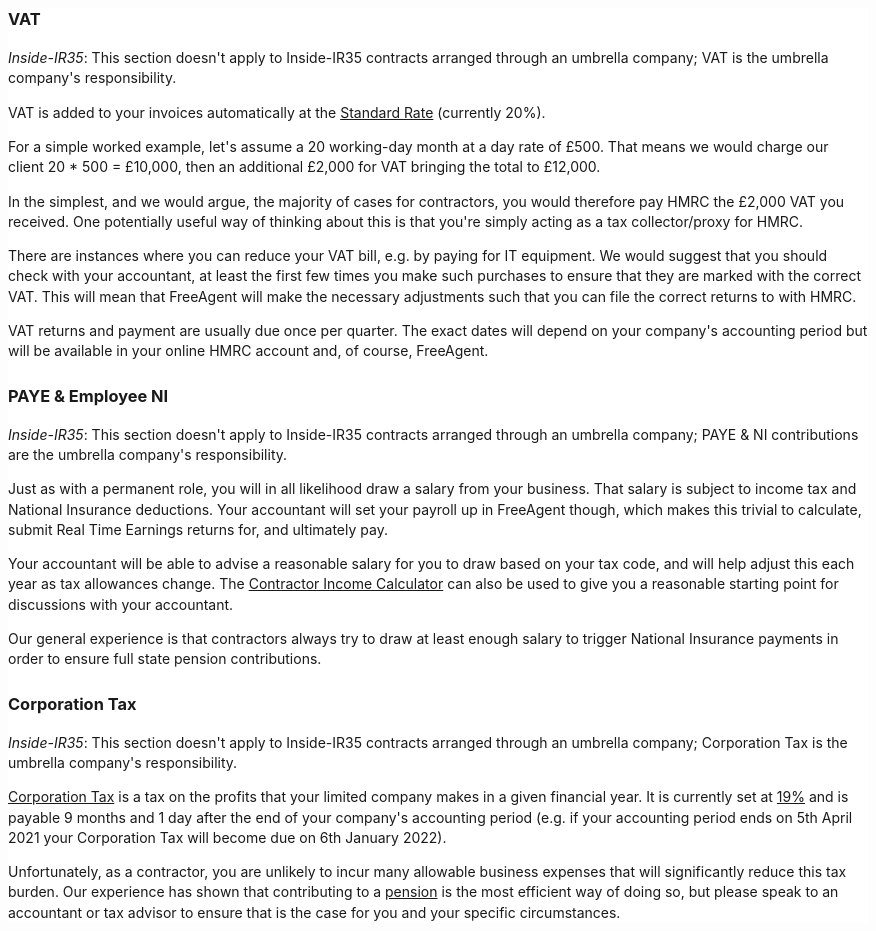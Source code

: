 ### VAT

_Inside-IR35_: This section doesn't apply to Inside-IR35 contracts arranged through an umbrella company; VAT is the umbrella company's responsibility.

VAT is added to your invoices automatically at the [Standard Rate](https://www.gov.uk/vat-rates) (currently 20%).

For a simple worked example, let's assume a 20 working-day month at a day rate of £500. That means we would charge our client 20 * 500 = £10,000, then an additional £2,000 for VAT bringing the total to £12,000.

In the simplest, and we would argue, the majority of cases for contractors, you would therefore pay HMRC the £2,000 VAT you received. One potentially useful way of thinking about this is that you're simply acting as a tax collector/proxy for HMRC.

There are instances where you can reduce your VAT bill, e.g. by paying for IT equipment. We would suggest that you should check with your accountant, at least the first few times you make such purchases to ensure that they are marked with the correct VAT. This will mean that FreeAgent will make the necessary adjustments such that you can file the correct returns to with HMRC.

VAT returns and payment are usually due once per quarter. The exact dates will depend on your company's accounting period but will be available in your online HMRC account and, of course, FreeAgent.

### PAYE & Employee NI

_Inside-IR35_: This section doesn't apply to Inside-IR35 contracts arranged through an umbrella company; PAYE & NI contributions are the umbrella company's responsibility.

Just as with a permanent role, you will in all likelihood draw a salary from your business. That salary is subject to income tax and National Insurance deductions. Your accountant will set your payroll up in FreeAgent though, which makes this trivial to calculate, submit Real Time Earnings returns for, and ultimately pay.

Your accountant will be able to advise a reasonable salary for you to draw based on your tax code, and will help adjust this each year as tax allowances change. The [Contractor Income Calculator](https://romantic-neumann-e00b0a.netlify.app/) can also be used to give you a reasonable starting point for discussions with your accountant.

Our general experience is that contractors always try to draw at least enough salary to trigger National Insurance payments in order to ensure full state pension contributions.

### Corporation Tax

_Inside-IR35_: This section doesn't apply to Inside-IR35 contracts arranged through an umbrella company; Corporation Tax is the umbrella company's responsibility.

[Corporation Tax](https://www.gov.uk/corporation-tax) is a tax on the profits that your limited company makes in a given financial year. It is currently set at [19%](https://www.gov.uk/corporation-tax-rates) and is payable 9 months and 1 day after the end of your company's accounting period (e.g. if your accounting period ends on 5th April 2021 your Corporation Tax will become due on 6th January 2022).

Unfortunately, as a contractor, you are unlikely to incur many allowable business expenses that will significantly reduce this tax burden. Our experience has shown that contributing to a [pension](#pension) is the most efficient way of doing so, but please speak to an accountant or tax advisor to ensure that is the case for you and your specific circumstances.
